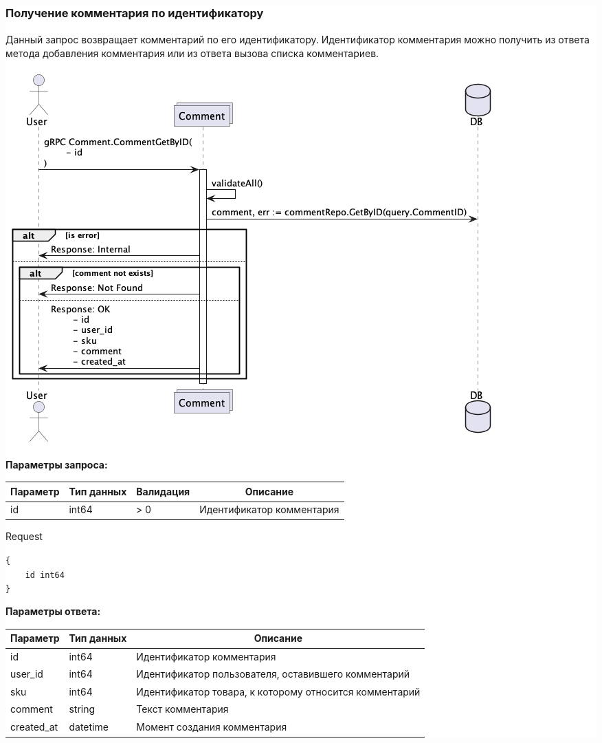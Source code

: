 ### Получение комментария по идентификатору

  Данный запрос возвращает комментарий по его идентификатору. Идентификатор комментария можно получить из ответа
метода добавления комментария или из ответа вызова списка комментариев.

![comment-add](img/comment-comment-get-by-id.png)

**Параметры запроса:**

| Параметр | Тип данных | Валидация | Описание                  |
|----------|------------|-----------|---------------------------|
| id       | int64      | > 0       | Идентификатор комментария |

Request
```
{
    id int64
}
```

**Параметры ответа:**

| Параметр   | Тип данных | Описание                                               |
|------------|------------|--------------------------------------------------------|
| id         | int64      | Идентификатор комментария                              |
| user_id    | int64      | Идентификатор пользователя, оставившего комментарий    |
| sku        | int64      | Идентификатор товара, к которому относится комментарий |
| comment    | string     | Текст комментария                                      |
| created_at | datetime   | Момент создания комментария                            |
